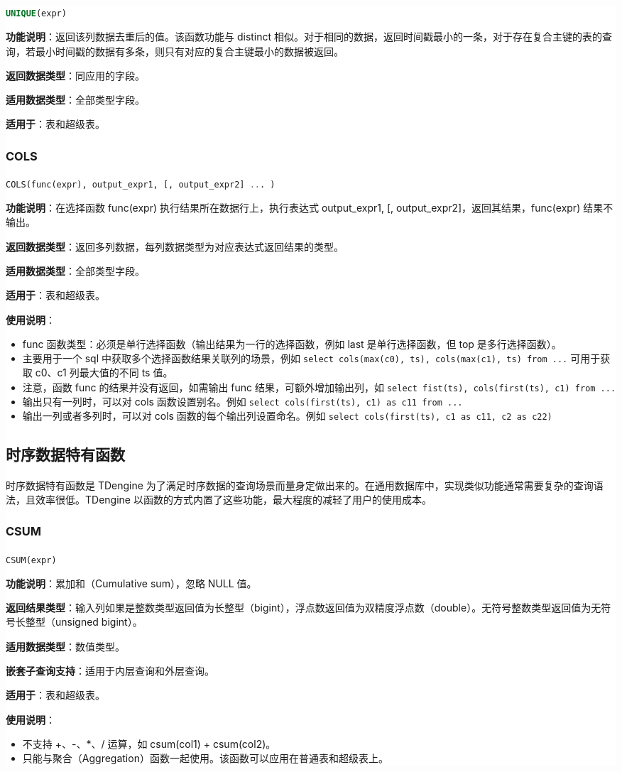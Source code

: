 ```sql
UNIQUE(expr)
```

**功能说明**：返回该列数据去重后的值。该函数功能与 distinct 相似。对于相同的数据，返回时间戳最小的一条，对于存在复合主键的表的查询，若最小时间戳的数据有多条，则只有对应的复合主键最小的数据被返回。

**返回数据类型**：同应用的字段。

**适用数据类型**：全部类型字段。

**适用于**：表和超级表。

### COLS

```sql
COLS(func(expr), output_expr1, [, output_expr2] ... )
```

**功能说明**：在选择函数 func(expr) 执行结果所在数据行上，执行表达式 output_expr1, [, output_expr2]，返回其结果，func(expr) 结果不输出。

**返回数据类型**：返回多列数据，每列数据类型为对应表达式返回结果的类型。

**适用数据类型**：全部类型字段。

**适用于**：表和超级表。

**使用说明**：
- func 函数类型：必须是单行选择函数（输出结果为一行的选择函数，例如 last 是单行选择函数，但 top 是多行选择函数）。
- 主要用于一个 sql 中获取多个选择函数结果关联列的场景，例如 `select cols(max(c0), ts), cols(max(c1), ts) from ...` 可用于获取 c0、c1 列最大值的不同 ts 值。
- 注意，函数 func 的结果并没有返回，如需输出 func 结果，可额外增加输出列，如 `select fist(ts), cols(first(ts), c1) from ...`
- 输出只有一列时，可以对 cols 函数设置别名。例如 `select cols(first(ts), c1) as c11 from ...`
- 输出一列或者多列时，可以对 cols 函数的每个输出列设置命名。例如 `select cols(first(ts), c1 as c11, c2 as c22)`


## 时序数据特有函数

时序数据特有函数是 TDengine 为了满足时序数据的查询场景而量身定做出来的。在通用数据库中，实现类似功能通常需要复杂的查询语法，且效率很低。TDengine 以函数的方式内置了这些功能，最大程度的减轻了用户的使用成本。

### CSUM

```sql
CSUM(expr)
```

**功能说明**：累加和（Cumulative sum），忽略 NULL 值。

**返回结果类型**：输入列如果是整数类型返回值为长整型（bigint），浮点数返回值为双精度浮点数（double）。无符号整数类型返回值为无符号长整型（unsigned bigint）。

**适用数据类型**：数值类型。

**嵌套子查询支持**：适用于内层查询和外层查询。

**适用于**：表和超级表。

**使用说明**：
- 不支持 +、-、*、/ 运算，如 csum(col1) + csum(col2)。
- 只能与聚合（Aggregation）函数一起使用。该函数可以应用在普通表和超级表上。
